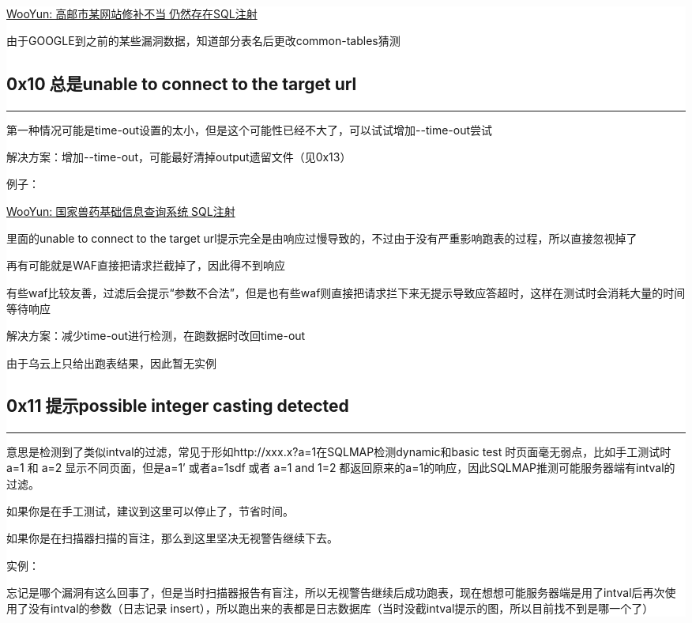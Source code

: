 [WooYun: 高邮市某网站修补不当 仍然存在SQL注射](http://www.wooyun.org/bugs/wooyun-2014-050793)

由于GOOGLE到之前的某些漏洞数据，知道部分表名后更改common-tables猜测

0x10 总是unable to connect to the target url
------------------------------------------

* * *

第一种情况可能是time-out设置的太小，但是这个可能性已经不大了，可以试试增加--time-out尝试

解决方案：增加--time-out，可能最好清掉output遗留文件（见0x13）

例子：

[WooYun: 国家兽药基础信息查询系统 SQL注射](http://www.wooyun.org/bugs/wooyun-2014-054062)

里面的unable to connect to the target url提示完全是由响应过慢导致的，不过由于没有严重影响跑表的过程，所以直接忽视掉了

再有可能就是WAF直接把请求拦截掉了，因此得不到响应

有些waf比较友善，过滤后会提示“参数不合法”，但是也有些waf则直接把请求拦下来无提示导致应答超时，这样在测试时会消耗大量的时间等待响应

解决方案：减少time-out进行检测，在跑数据时改回time-out

由于乌云上只给出跑表结果，因此暂无实例

0x11 提示possible integer casting detected
----------------------------------------

* * *

意思是检测到了类似intval的过滤，常见于形如http://xxx.x?a=1在SQLMAP检测dynamic和basic test 时页面毫无弱点，比如手工测试时a=1 和 a=2 显示不同页面，但是a=1’ 或者a=1sdf 或者 a=1 and 1=2 都返回原来的a=1的响应，因此SQLMAP推测可能服务器端有intval的过滤。

如果你是在手工测试，建议到这里可以停止了，节省时间。

如果你是在扫描器扫描的盲注，那么到这里坚决无视警告继续下去。

实例：

忘记是哪个漏洞有这么回事了，但是当时扫描器报告有盲注，所以无视警告继续后成功跑表，现在想想可能服务器端是用了intval后再次使用了没有intval的参数（日志记录 insert），所以跑出来的表都是日志数据库（当时没截intval提示的图，所以目前找不到是哪一个了）
